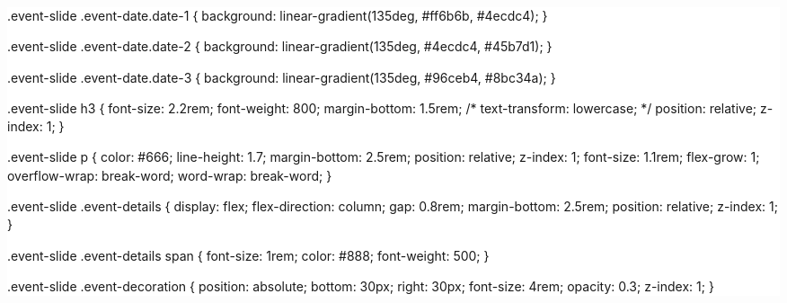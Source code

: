 .event-slide .event-date.date-1 {
    background: linear-gradient(135deg, #ff6b6b, #4ecdc4);
}

.event-slide .event-date.date-2 {
    background: linear-gradient(135deg, #4ecdc4, #45b7d1);
}

.event-slide .event-date.date-3 {
    background: linear-gradient(135deg, #96ceb4, #8bc34a);
}

.event-slide h3 {
    font-size: 2.2rem;
    font-weight: 800;
    margin-bottom: 1.5rem;
    /* text-transform: lowercase; */
    position: relative;
    z-index: 1;
}

.event-slide p {
    color: #666;
    line-height: 1.7;
    margin-bottom: 2.5rem;
    position: relative;
    z-index: 1;
    font-size: 1.1rem;
    flex-grow: 1;
    overflow-wrap: break-word;
    word-wrap: break-word;
}

.event-slide .event-details {
    display: flex;
    flex-direction: column;
    gap: 0.8rem;
    margin-bottom: 2.5rem;
    position: relative;
    z-index: 1;
}

.event-slide .event-details span {
    font-size: 1rem;
    color: #888;
    font-weight: 500;
}

.event-slide .event-decoration {
    position: absolute;
    bottom: 30px;
    right: 30px;
    font-size: 4rem;
    opacity: 0.3;
    z-index: 1;
}
